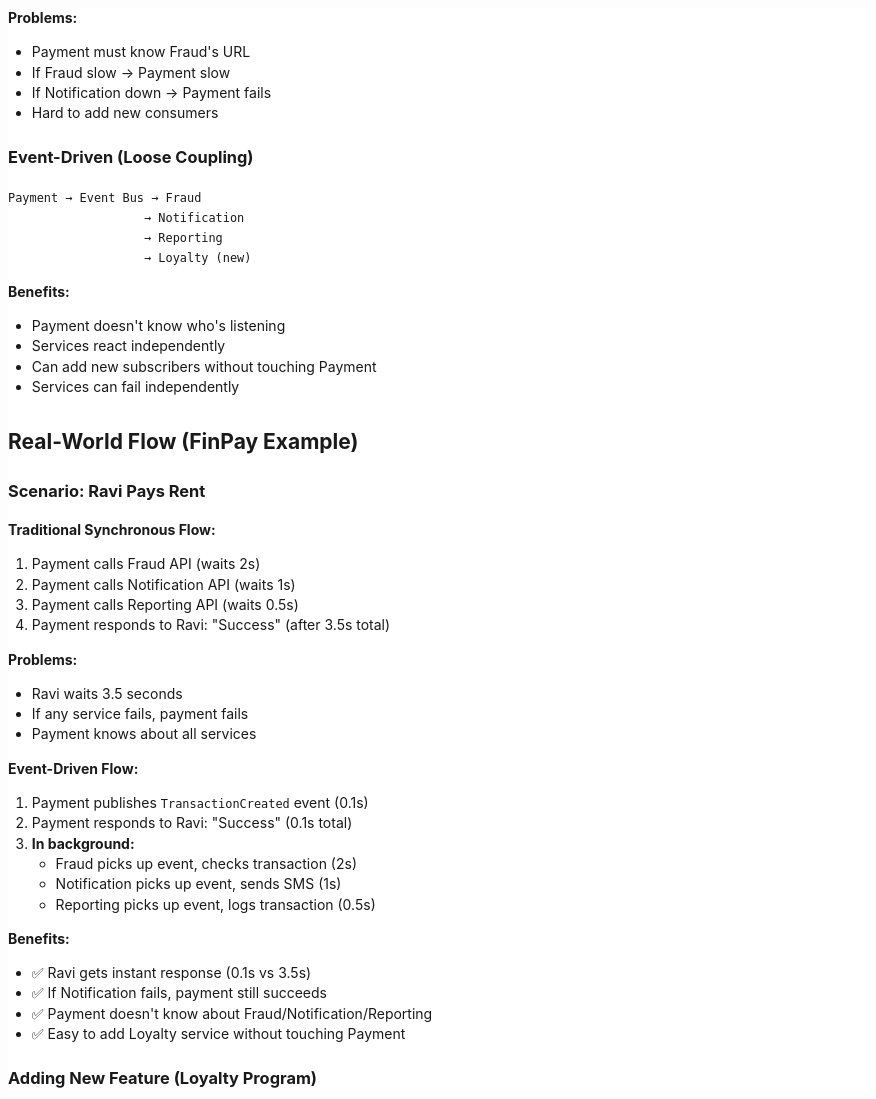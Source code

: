 **Problems:**
- Payment must know Fraud's URL
- If Fraud slow → Payment slow
- If Notification down → Payment fails
- Hard to add new consumers

### Event-Driven (Loose Coupling)

```
Payment → Event Bus → Fraud
                   → Notification
                   → Reporting
                   → Loyalty (new)
```

**Benefits:**
- Payment doesn't know who's listening
- Services react independently
- Can add new subscribers without touching Payment
- Services can fail independently

## Real-World Flow (FinPay Example)

### Scenario: Ravi Pays Rent

**Traditional Synchronous Flow:**

1. Payment calls Fraud API (waits 2s)
2. Payment calls Notification API (waits 1s)
3. Payment calls Reporting API (waits 0.5s)
4. Payment responds to Ravi: "Success" (after 3.5s total)

**Problems:**
- Ravi waits 3.5 seconds
- If any service fails, payment fails
- Payment knows about all services

**Event-Driven Flow:**

1. Payment publishes `TransactionCreated` event (0.1s)
2. Payment responds to Ravi: "Success" (0.1s total)
3. **In background:**
   - Fraud picks up event, checks transaction (2s)
   - Notification picks up event, sends SMS (1s)
   - Reporting picks up event, logs transaction (0.5s)

**Benefits:**
- ✅ Ravi gets instant response (0.1s vs 3.5s)
- ✅ If Notification fails, payment still succeeds
- ✅ Payment doesn't know about Fraud/Notification/Reporting
- ✅ Easy to add Loyalty service without touching Payment

### Adding New Feature (Loyalty Program)
